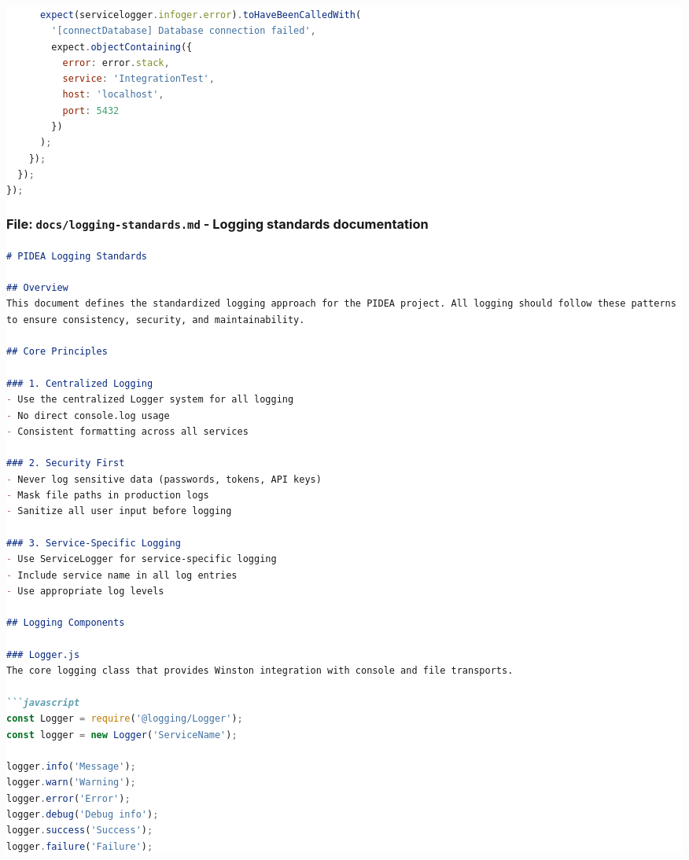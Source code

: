 ```javascript
      expect(servicelogger.infoger.error).toHaveBeenCalledWith(
        '[connectDatabase] Database connection failed',
        expect.objectContaining({
          error: error.stack,
          service: 'IntegrationTest',
          host: 'localhost',
          port: 5432
        })
      );
    });
  });
});
```

### File: `docs/logging-standards.md` - Logging standards documentation
```markdown
# PIDEA Logging Standards

## Overview
This document defines the standardized logging approach for the PIDEA project. All logging should follow these patterns to ensure consistency, security, and maintainability.

## Core Principles

### 1. Centralized Logging
- Use the centralized Logger system for all logging
- No direct console.log usage
- Consistent formatting across all services

### 2. Security First
- Never log sensitive data (passwords, tokens, API keys)
- Mask file paths in production logs
- Sanitize all user input before logging

### 3. Service-Specific Logging
- Use ServiceLogger for service-specific logging
- Include service name in all log entries
- Use appropriate log levels

## Logging Components

### Logger.js
The core logging class that provides Winston integration with console and file transports.

```javascript
const Logger = require('@logging/Logger');
const logger = new Logger('ServiceName');

logger.info('Message');
logger.warn('Warning');
logger.error('Error');
logger.debug('Debug info');
logger.success('Success');
logger.failure('Failure');
```

